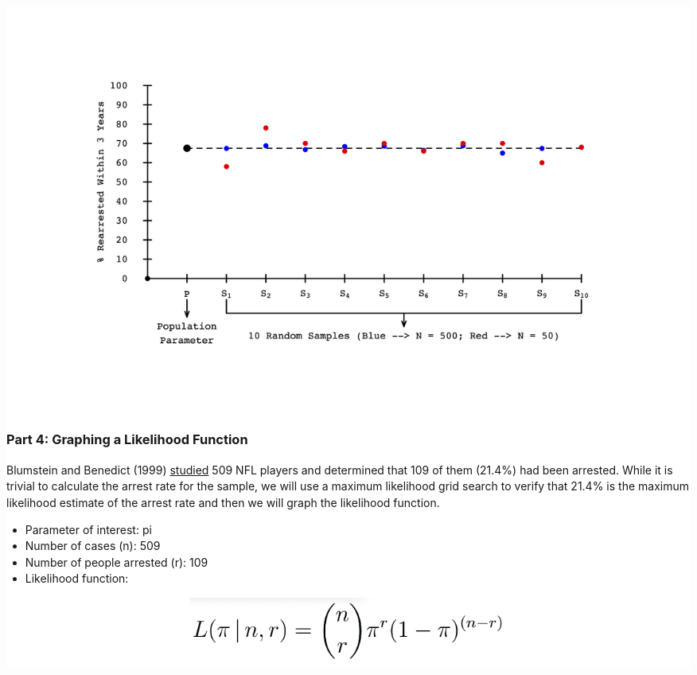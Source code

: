 <p align="center">
<img src="/gfiles/rs3.png" width="800px">
</p>

### Part 4: Graphing a Likelihood Function

Blumstein and Benedict (1999) [studied](https://amstat.tandfonline.com/doi/pdf/10.1080/09332480.1999.10542151) 509 NFL players and determined that 109 of them (21.4%) had been arrested. While it is trivial to calculate the arrest rate for the sample, we will use a maximum likelihood grid search to verify that 21.4% is the maximum likelihood estimate of the arrest rate and then we will graph the likelihood function.

* Parameter of interest: pi
* Number of cases (n): 509
* Number of people arrested (r): 109
* Likelihood function:

<p align="center">
<img src="/gfiles/leq1.png" width="400px">
</p>
